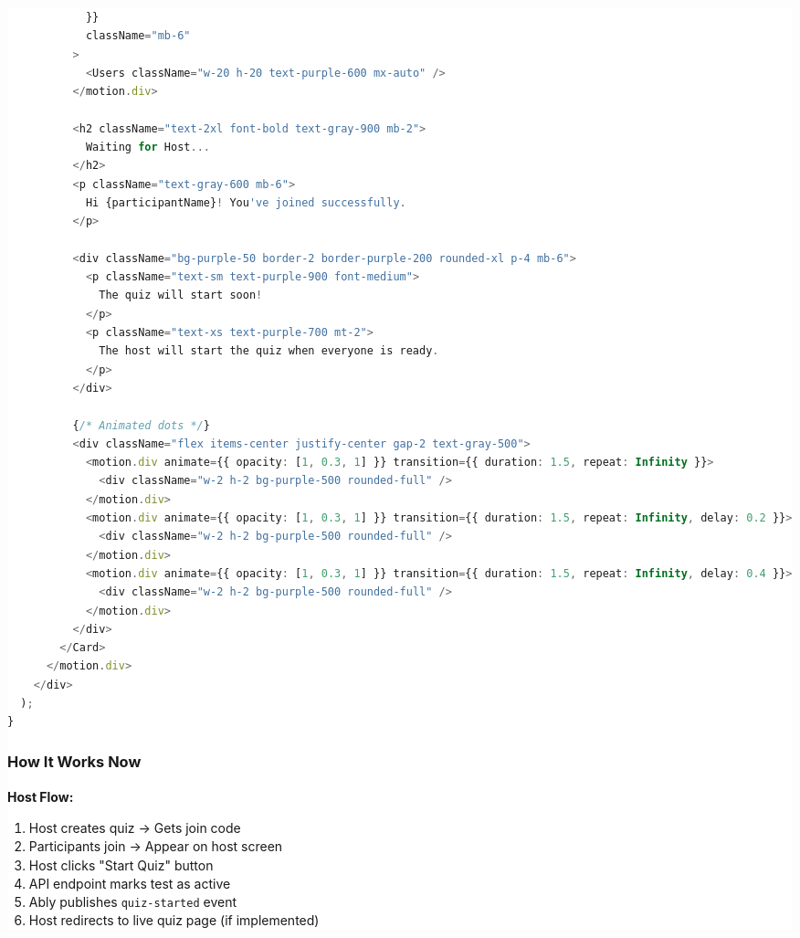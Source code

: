 ```typescript
            }}
            className="mb-6"
          >
            <Users className="w-20 h-20 text-purple-600 mx-auto" />
          </motion.div>
          
          <h2 className="text-2xl font-bold text-gray-900 mb-2">
            Waiting for Host...
          </h2>
          <p className="text-gray-600 mb-6">
            Hi {participantName}! You've joined successfully.
          </p>
          
          <div className="bg-purple-50 border-2 border-purple-200 rounded-xl p-4 mb-6">
            <p className="text-sm text-purple-900 font-medium">
              The quiz will start soon!
            </p>
            <p className="text-xs text-purple-700 mt-2">
              The host will start the quiz when everyone is ready.
            </p>
          </div>

          {/* Animated dots */}
          <div className="flex items-center justify-center gap-2 text-gray-500">
            <motion.div animate={{ opacity: [1, 0.3, 1] }} transition={{ duration: 1.5, repeat: Infinity }}>
              <div className="w-2 h-2 bg-purple-500 rounded-full" />
            </motion.div>
            <motion.div animate={{ opacity: [1, 0.3, 1] }} transition={{ duration: 1.5, repeat: Infinity, delay: 0.2 }}>
              <div className="w-2 h-2 bg-purple-500 rounded-full" />
            </motion.div>
            <motion.div animate={{ opacity: [1, 0.3, 1] }} transition={{ duration: 1.5, repeat: Infinity, delay: 0.4 }}>
              <div className="w-2 h-2 bg-purple-500 rounded-full" />
            </motion.div>
          </div>
        </Card>
      </motion.div>
    </div>
  );
}
```

### How It Works Now

**Host Flow:**
1. Host creates quiz → Gets join code
2. Participants join → Appear on host screen
3. Host clicks "Start Quiz" button
4. API endpoint marks test as active
5. Ably publishes `quiz-started` event
6. Host redirects to live quiz page (if implemented)
